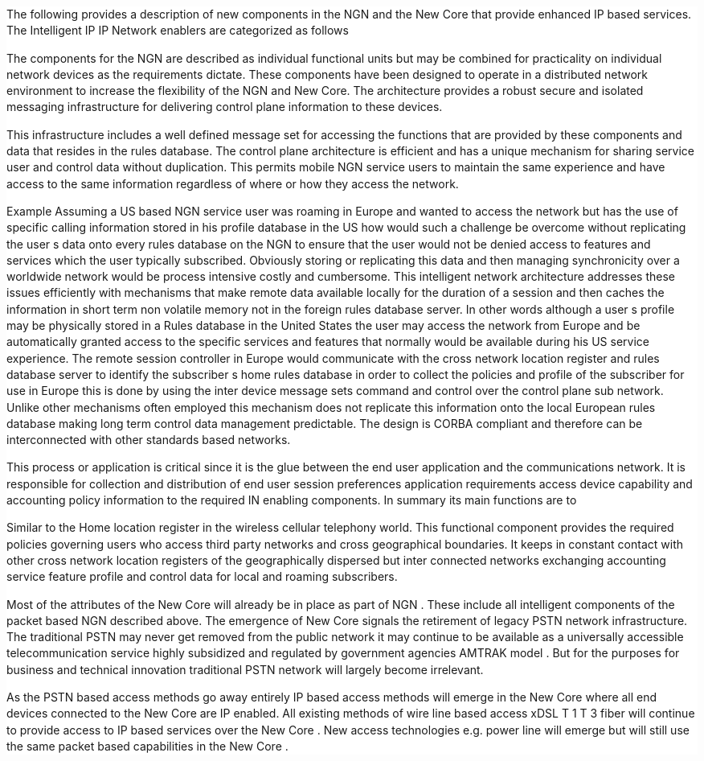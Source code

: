 The following provides a description of new components in the NGN and the New Core that provide enhanced IP based services. The Intelligent IP IP Network enablers are categorized as follows 

The components for the NGN are described as individual functional units but may be combined for practicality on individual network devices as the requirements dictate. These components have been designed to operate in a distributed network environment to increase the flexibility of the NGN and New Core. The architecture provides a robust secure and isolated messaging infrastructure for delivering control plane information to these devices.

This infrastructure includes a well defined message set for accessing the functions that are provided by these components and data that resides in the rules database. The control plane architecture is efficient and has a unique mechanism for sharing service user and control data without duplication. This permits mobile NGN service users to maintain the same experience and have access to the same information regardless of where or how they access the network.

Example Assuming a US based NGN service user was roaming in Europe and wanted to access the network but has the use of specific calling information stored in his profile database in the US how would such a challenge be overcome without replicating the user s data onto every rules database on the NGN to ensure that the user would not be denied access to features and services which the user typically subscribed. Obviously storing or replicating this data and then managing synchronicity over a worldwide network would be process intensive costly and cumbersome. This intelligent network architecture addresses these issues efficiently with mechanisms that make remote data available locally for the duration of a session and then caches the information in short term non volatile memory not in the foreign rules database server. In other words although a user s profile may be physically stored in a Rules database in the United States the user may access the network from Europe and be automatically granted access to the specific services and features that normally would be available during his US service experience. The remote session controller in Europe would communicate with the cross network location register and rules database server to identify the subscriber s home rules database in order to collect the policies and profile of the subscriber for use in Europe this is done by using the inter device message sets command and control over the control plane sub network. Unlike other mechanisms often employed this mechanism does not replicate this information onto the local European rules database making long term control data management predictable. The design is CORBA compliant and therefore can be interconnected with other standards based networks.

This process or application is critical since it is the glue between the end user application and the communications network. It is responsible for collection and distribution of end user session preferences application requirements access device capability and accounting policy information to the required IN enabling components. In summary its main functions are to 

Similar to the Home location register in the wireless cellular telephony world. This functional component provides the required policies governing users who access third party networks and cross geographical boundaries. It keeps in constant contact with other cross network location registers of the geographically dispersed but inter connected networks exchanging accounting service feature profile and control data for local and roaming subscribers.

Most of the attributes of the New Core will already be in place as part of NGN . These include all intelligent components of the packet based NGN described above. The emergence of New Core signals the retirement of legacy PSTN network infrastructure. The traditional PSTN may never get removed from the public network it may continue to be available as a universally accessible telecommunication service highly subsidized and regulated by government agencies AMTRAK model . But for the purposes for business and technical innovation traditional PSTN network will largely become irrelevant.

As the PSTN based access methods go away entirely IP based access methods will emerge in the New Core where all end devices connected to the New Core are IP enabled. All existing methods of wire line based access xDSL T 1 T 3 fiber will continue to provide access to IP based services over the New Core . New access technologies e.g. power line will emerge but will still use the same packet based capabilities in the New Core .
